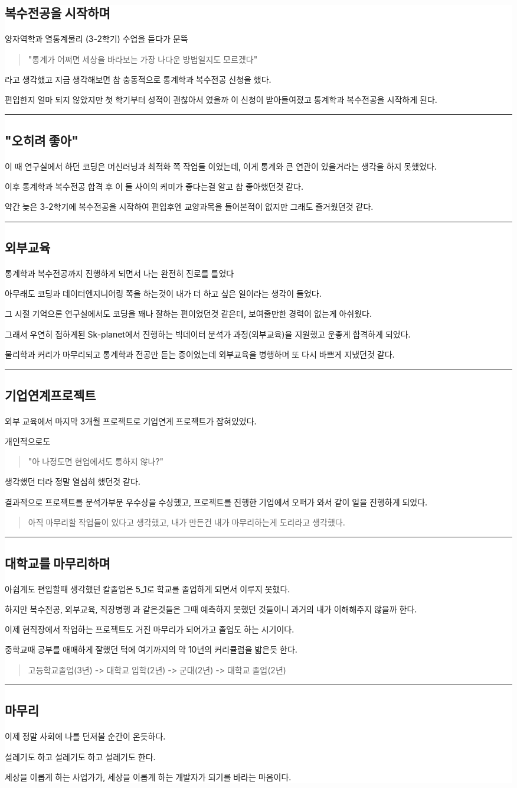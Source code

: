 
## 복수전공을 시작하며
양자역학과 열통계물리 (3-2학기) 수업을 듣다가 문뜩 

> "통계가 어쩌면 세상을 바라보는 가장 나다운 방법일지도 모르겠다"

라고 생각했고 지금 생각해보면 참 충동적으로 통계학과 복수전공 신청을 했다.

편입한지 얼마 되지 않았지만 첫 학기부터 성적이 괜찮아서 였을까 이 신청이 받아들여졌고 통계학과 복수전공을 시작하게 된다.

---

## "오히려 좋아"
이 때 연구실에서 하던 코딩은 머신러닝과 최적화 쪽 작업들 이었는데, 이게 통계와 큰 연관이 있을거라는 생각을 하지 못했었다.

이후 통계학과 복수전공 합격 후 이 둘 사이의 케미가 좋다는걸 알고 참 좋아했던것 같다.

약간 늦은 3-2학기에 복수전공을 시작하여 편입후엔 교양과목을 들어본적이 없지만 그래도 즐거웠던것 같다.

---

## 외부교육
통계학과 복수전공까지 진행하게 되면서 나는 완전히 진로를 틀었다

아무래도 코딩과 데이터엔지니어링 쪽을 하는것이 내가 더 하고 싶은 일이라는 생각이 들었다.

그 시절 기억으론 연구실에서도 코딩을 꽤나 잘하는 편이었던것 같은데, 보여줄만한 경력이 없는게 아쉬웠다.


그래서 우연히 접하게된 Sk-planet에서 진행하는 빅데이터 분석가 과정(외부교육)을 지원했고 운좋게 합격하게 되었다.

물리학과 커리가 마무리되고 통계학과 전공만 듣는 중이었는데  외부교육을 병행하며 또 다시 바쁘게 지냈던것 같다.

---

## 기업연계프로젝트
외부 교육에서 마지막 3개월 프로젝트로 기업연계 프로젝트가 잡혀있었다.

개인적으로도 

> "아 나정도면 현업에서도 통하지 않나?"

생각했던 터라 정말 열심히 했던것 같다.

결과적으로 프로젝트를 분석가부문 우수상을 수상했고, 프로젝트를 진행한 기업에서 오퍼가 와서 같이 일을 진행하게 되었다.

> 아직 마무리할 작업들이 있다고 생각했고, 내가 만든건 내가 마무리하는게 도리라고 생각했다.

---

## 대학교를 마무리하며
아쉽게도 편입할때 생각했던 칼졸업은 5_1로 학교를 졸업하게 되면서 이루지 못했다.

하지만 복수전공, 외부교육, 직장병행 과 같은것들은 그때 예측하지 못했던 것들이니 과거의 내가 이해해주지 않을까 한다.

이제 현직장에서 작업하는 프로젝트도 거진 마무리가 되어가고 졸업도 하는 시기이다.

중학교때 공부를 애매하게 잘했던 턱에 여기까지의 약 10년의 커리큘럼을 밟은듯 한다. 
> 고등학교졸업(3년) -> 대학교 입학(2년) -> 군대(2년) -> 대학교 졸업(2년) 

---

## 마무리

이제 정말 사회에 나를 던져볼 순간이 온듯하다.

설레기도 하고 설레기도 하고 설레기도 한다.

세상을 이롭게 하는 사업가가, 세상을 이롭게 하는 개발자가 되기를 바라는 마음이다.

